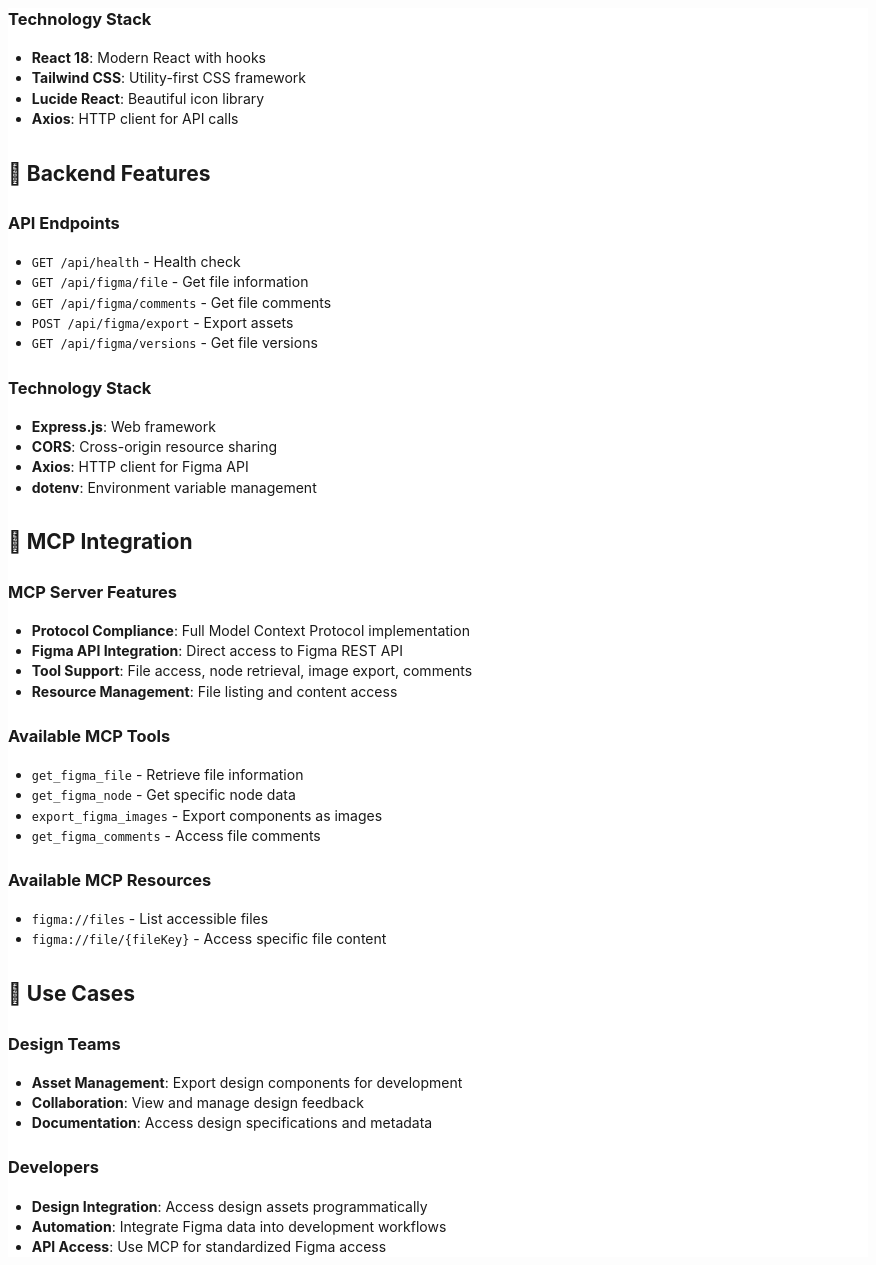 ### Technology Stack
- **React 18**: Modern React with hooks
- **Tailwind CSS**: Utility-first CSS framework
- **Lucide React**: Beautiful icon library
- **Axios**: HTTP client for API calls

## 🔧 Backend Features

### API Endpoints
- `GET /api/health` - Health check
- `GET /api/figma/file` - Get file information
- `GET /api/figma/comments` - Get file comments
- `POST /api/figma/export` - Export assets
- `GET /api/figma/versions` - Get file versions

### Technology Stack
- **Express.js**: Web framework
- **CORS**: Cross-origin resource sharing
- **Axios**: HTTP client for Figma API
- **dotenv**: Environment variable management

## 🔌 MCP Integration

### MCP Server Features
- **Protocol Compliance**: Full Model Context Protocol implementation
- **Figma API Integration**: Direct access to Figma REST API
- **Tool Support**: File access, node retrieval, image export, comments
- **Resource Management**: File listing and content access

### Available MCP Tools
- `get_figma_file` - Retrieve file information
- `get_figma_node` - Get specific node data
- `export_figma_images` - Export components as images
- `get_figma_comments` - Access file comments

### Available MCP Resources
- `figma://files` - List accessible files
- `figma://file/{fileKey}` - Access specific file content

## 🎯 Use Cases

### Design Teams
- **Asset Management**: Export design components for development
- **Collaboration**: View and manage design feedback
- **Documentation**: Access design specifications and metadata

### Developers
- **Design Integration**: Access design assets programmatically
- **Automation**: Integrate Figma data into development workflows
- **API Access**: Use MCP for standardized Figma access

